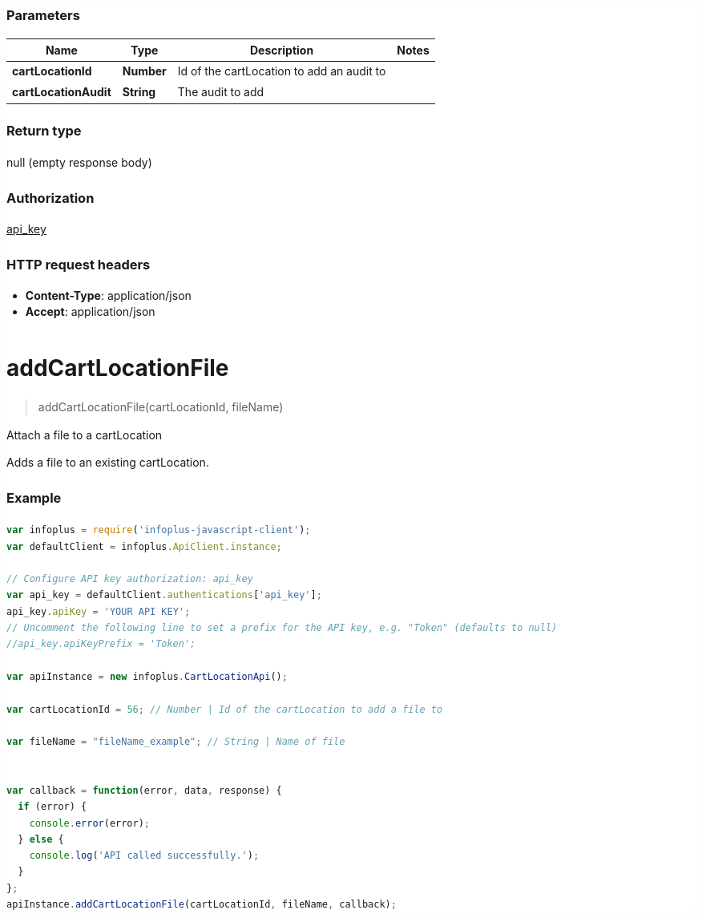 ### Parameters

Name | Type | Description  | Notes
------------- | ------------- | ------------- | -------------
 **cartLocationId** | **Number**| Id of the cartLocation to add an audit to | 
 **cartLocationAudit** | **String**| The audit to add | 

### Return type

null (empty response body)

### Authorization

[api_key](../README.md#api_key)

### HTTP request headers

 - **Content-Type**: application/json
 - **Accept**: application/json

<a name="addCartLocationFile"></a>
# **addCartLocationFile**
> addCartLocationFile(cartLocationId, fileName)

Attach a file to a cartLocation

Adds a file to an existing cartLocation.

### Example
```javascript
var infoplus = require('infoplus-javascript-client');
var defaultClient = infoplus.ApiClient.instance;

// Configure API key authorization: api_key
var api_key = defaultClient.authentications['api_key'];
api_key.apiKey = 'YOUR API KEY';
// Uncomment the following line to set a prefix for the API key, e.g. "Token" (defaults to null)
//api_key.apiKeyPrefix = 'Token';

var apiInstance = new infoplus.CartLocationApi();

var cartLocationId = 56; // Number | Id of the cartLocation to add a file to

var fileName = "fileName_example"; // String | Name of file


var callback = function(error, data, response) {
  if (error) {
    console.error(error);
  } else {
    console.log('API called successfully.');
  }
};
apiInstance.addCartLocationFile(cartLocationId, fileName, callback);
```
